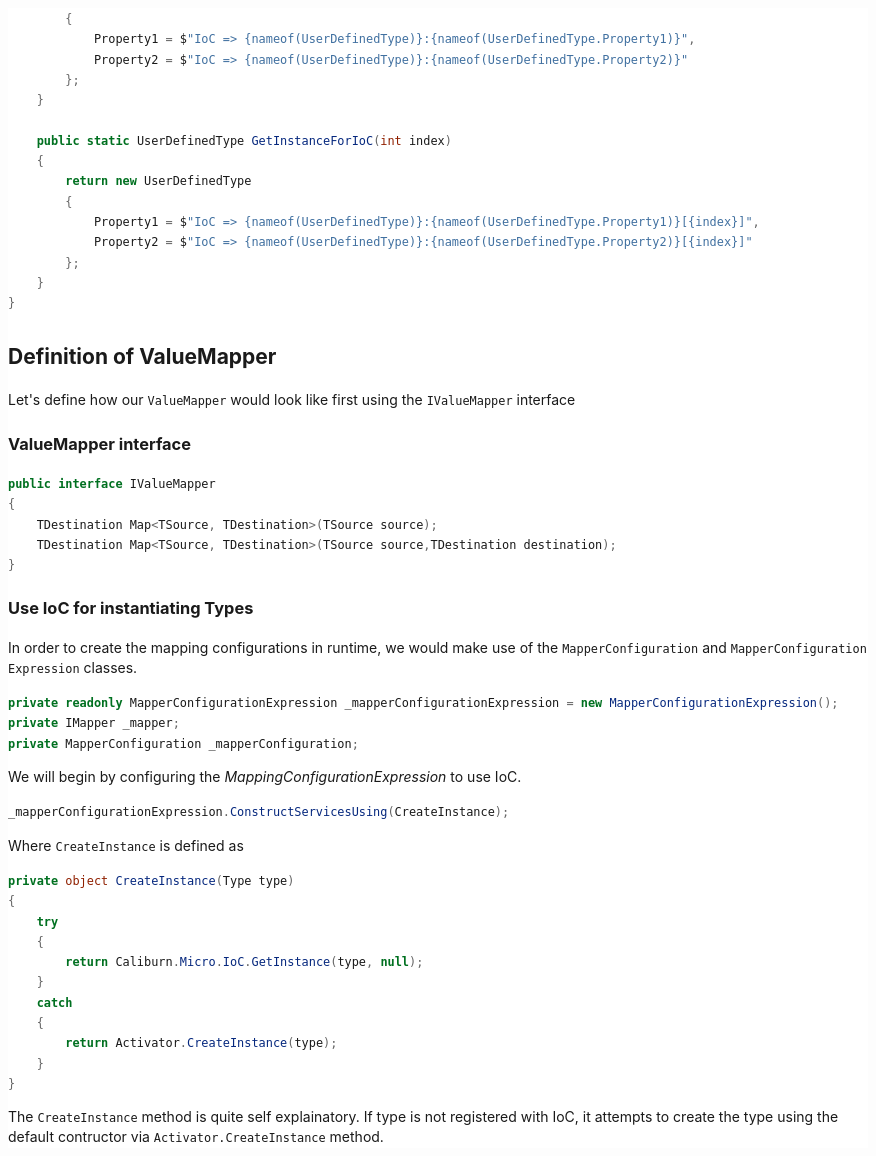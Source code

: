 ```csharp
        {
            Property1 = $"IoC => {nameof(UserDefinedType)}:{nameof(UserDefinedType.Property1)}",
            Property2 = $"IoC => {nameof(UserDefinedType)}:{nameof(UserDefinedType.Property2)}"
        };
    }

    public static UserDefinedType GetInstanceForIoC(int index)
    {
        return new UserDefinedType
        {
            Property1 = $"IoC => {nameof(UserDefinedType)}:{nameof(UserDefinedType.Property1)}[{index}]",
            Property2 = $"IoC => {nameof(UserDefinedType)}:{nameof(UserDefinedType.Property2)}[{index}]"
        };
    }
}
```

## Definition of ValueMapper ##

Let's define how our `ValueMapper` would look like first using the `IValueMapper` interface

### ValueMapper interface ###
```csharp
public interface IValueMapper
{
    TDestination Map<TSource, TDestination>(TSource source);
    TDestination Map<TSource, TDestination>(TSource source,TDestination destination);
}
```

### Use IoC for instantiating Types ###
In order to create the mapping configurations in runtime, we would make use of the `MapperConfiguration` and `MapperConfigurationExpression` classes.

```csharp
private readonly MapperConfigurationExpression _mapperConfigurationExpression = new MapperConfigurationExpression();
private IMapper _mapper;
private MapperConfiguration _mapperConfiguration;
```

We will begin by configuring the *MappingConfigurationExpression* to use IoC.

```csharp
_mapperConfigurationExpression.ConstructServicesUsing(CreateInstance);
```
Where `CreateInstance` is defined as
```csharp
private object CreateInstance(Type type)
{
    try
    {
        return Caliburn.Micro.IoC.GetInstance(type, null);
    }
    catch
    {
        return Activator.CreateInstance(type);
    }
}
```
The `CreateInstance` method is quite self explainatory. If type is not registered with IoC, it attempts to create the type using the default contructor via `Activator.CreateInstance` method.
